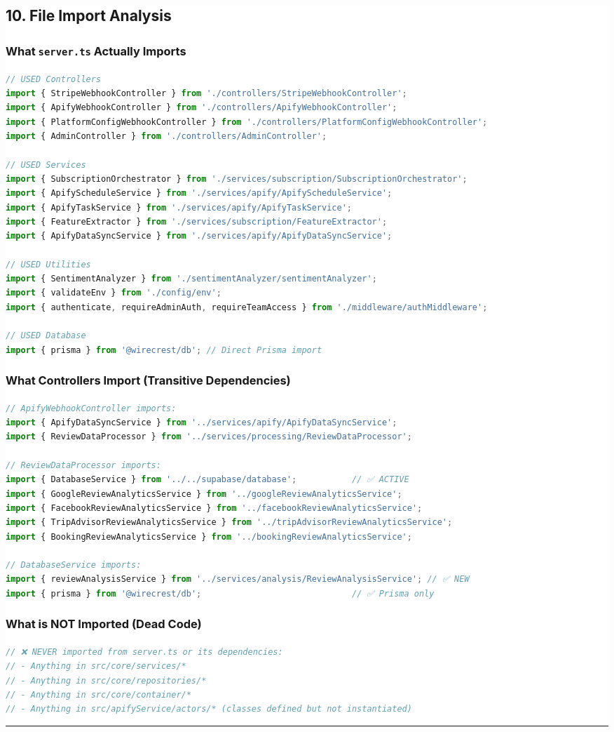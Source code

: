
## 10. File Import Analysis

### What `server.ts` Actually Imports

```typescript
// USED Controllers
import { StripeWebhookController } from './controllers/StripeWebhookController';
import { ApifyWebhookController } from './controllers/ApifyWebhookController';
import { PlatformConfigWebhookController } from './controllers/PlatformConfigWebhookController';
import { AdminController } from './controllers/AdminController';

// USED Services
import { SubscriptionOrchestrator } from './services/subscription/SubscriptionOrchestrator';
import { ApifyScheduleService } from './services/apify/ApifyScheduleService';
import { ApifyTaskService } from './services/apify/ApifyTaskService';
import { FeatureExtractor } from './services/subscription/FeatureExtractor';
import { ApifyDataSyncService } from './services/apify/ApifyDataSyncService';

// USED Utilities
import { SentimentAnalyzer } from './sentimentAnalyzer/sentimentAnalyzer';
import { validateEnv } from './config/env';
import { authenticate, requireAdminAuth, requireTeamAccess } from './middleware/authMiddleware';

// USED Database
import { prisma } from '@wirecrest/db'; // Direct Prisma import
```

### What Controllers Import (Transitive Dependencies)

```typescript
// ApifyWebhookController imports:
import { ApifyDataSyncService } from '../services/apify/ApifyDataSyncService';
import { ReviewDataProcessor } from '../services/processing/ReviewDataProcessor';

// ReviewDataProcessor imports:
import { DatabaseService } from '../../supabase/database';           // ✅ ACTIVE
import { GoogleReviewAnalyticsService } from '../googleReviewAnalyticsService';
import { FacebookReviewAnalyticsService } from '../facebookReviewAnalyticsService';
import { TripAdvisorReviewAnalyticsService } from '../tripAdvisorReviewAnalyticsService';
import { BookingReviewAnalyticsService } from '../bookingReviewAnalyticsService';

// DatabaseService imports:
import { reviewAnalysisService } from '../services/analysis/ReviewAnalysisService'; // ✅ NEW
import { prisma } from '@wirecrest/db';                              // ✅ Prisma only
```

### What is NOT Imported (Dead Code)

```typescript
// ❌ NEVER imported from server.ts or its dependencies:
// - Anything in src/core/services/*
// - Anything in src/core/repositories/*
// - Anything in src/core/container/*
// - Anything in src/apifyService/actors/* (classes defined but not instantiated)
```

---